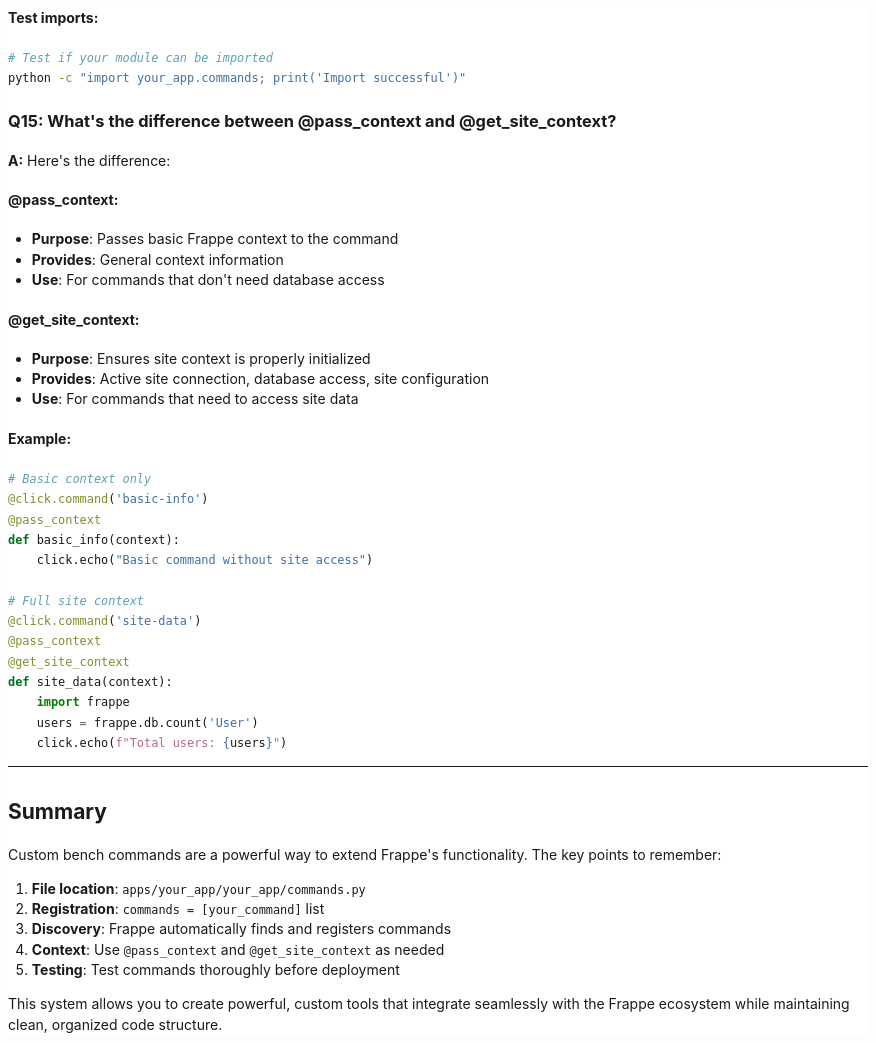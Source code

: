 #### **Test imports:**
```bash
# Test if your module can be imported
python -c "import your_app.commands; print('Import successful')"
```

### **Q15: What's the difference between @pass_context and @get_site_context?**

**A:** Here's the difference:

#### **@pass_context:**
- **Purpose**: Passes basic Frappe context to the command
- **Provides**: General context information
- **Use**: For commands that don't need database access

#### **@get_site_context:**
- **Purpose**: Ensures site context is properly initialized
- **Provides**: Active site connection, database access, site configuration
- **Use**: For commands that need to access site data

#### **Example:**
```python
# Basic context only
@click.command('basic-info')
@pass_context
def basic_info(context):
    click.echo("Basic command without site access")

# Full site context
@click.command('site-data')
@pass_context
@get_site_context
def site_data(context):
    import frappe
    users = frappe.db.count('User')
    click.echo(f"Total users: {users}")
```

---

## **Summary**

Custom bench commands are a powerful way to extend Frappe's functionality. The key points to remember:

1. **File location**: `apps/your_app/your_app/commands.py`
2. **Registration**: `commands = [your_command]` list
3. **Discovery**: Frappe automatically finds and registers commands
4. **Context**: Use `@pass_context` and `@get_site_context` as needed
5. **Testing**: Test commands thoroughly before deployment

This system allows you to create powerful, custom tools that integrate seamlessly with the Frappe ecosystem while maintaining clean, organized code structure.

